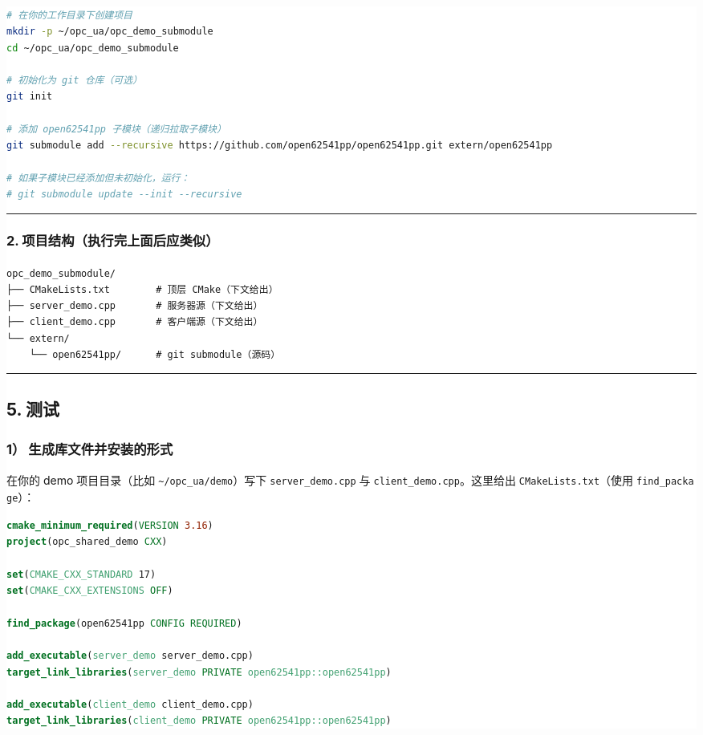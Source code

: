 ```bash
# 在你的工作目录下创建项目
mkdir -p ~/opc_ua/opc_demo_submodule
cd ~/opc_ua/opc_demo_submodule

# 初始化为 git 仓库（可选）
git init

# 添加 open62541pp 子模块（递归拉取子模块）
git submodule add --recursive https://github.com/open62541pp/open62541pp.git extern/open62541pp

# 如果子模块已经添加但未初始化，运行：
# git submodule update --init --recursive
```

------

### 2. 项目结构（执行完上面后应类似）

```
opc_demo_submodule/
├── CMakeLists.txt        # 顶层 CMake（下文给出）
├── server_demo.cpp       # 服务器源（下文给出）
├── client_demo.cpp       # 客户端源（下文给出）
└── extern/
    └── open62541pp/      # git submodule（源码）
```

------


## 5. 测试

### 1） 生成库文件并安装的形式

在你的 demo 项目目录（比如 `~/opc_ua/demo`）写下 `server_demo.cpp` 与 `client_demo.cpp`。这里给出 `CMakeLists.txt`（使用 `find_package`）：

```cmake
cmake_minimum_required(VERSION 3.16)
project(opc_shared_demo CXX)

set(CMAKE_CXX_STANDARD 17)
set(CMAKE_CXX_EXTENSIONS OFF)

find_package(open62541pp CONFIG REQUIRED)

add_executable(server_demo server_demo.cpp)
target_link_libraries(server_demo PRIVATE open62541pp::open62541pp)

add_executable(client_demo client_demo.cpp)
target_link_libraries(client_demo PRIVATE open62541pp::open62541pp)
```
